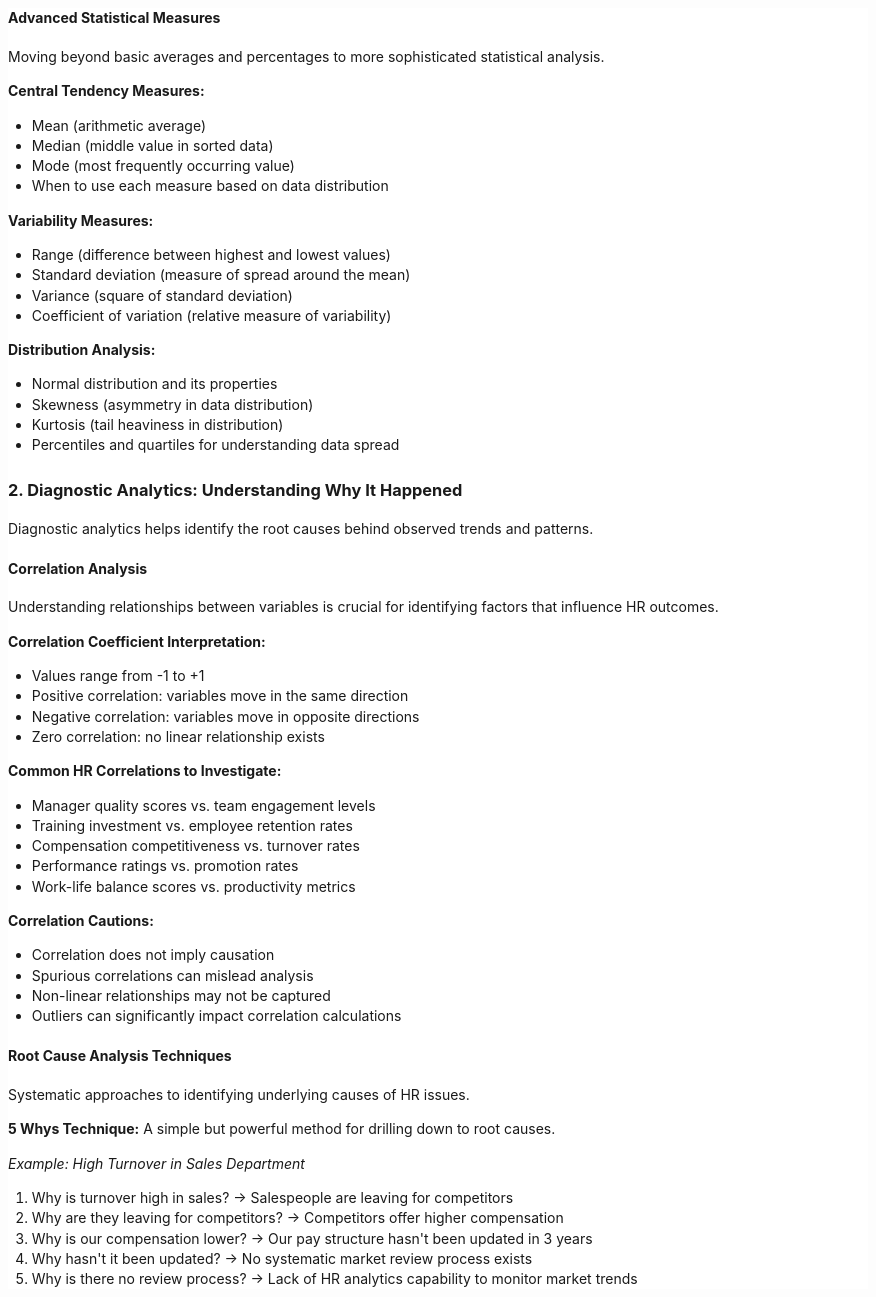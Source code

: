 #### Advanced Statistical Measures
Moving beyond basic averages and percentages to more sophisticated statistical analysis.

**Central Tendency Measures:**
- Mean (arithmetic average)
- Median (middle value in sorted data)
- Mode (most frequently occurring value)
- When to use each measure based on data distribution

**Variability Measures:**
- Range (difference between highest and lowest values)
- Standard deviation (measure of spread around the mean)
- Variance (square of standard deviation)
- Coefficient of variation (relative measure of variability)

**Distribution Analysis:**
- Normal distribution and its properties
- Skewness (asymmetry in data distribution)
- Kurtosis (tail heaviness in distribution)
- Percentiles and quartiles for understanding data spread

### 2. Diagnostic Analytics: Understanding Why It Happened

Diagnostic analytics helps identify the root causes behind observed trends and patterns.

#### Correlation Analysis
Understanding relationships between variables is crucial for identifying factors that influence HR outcomes.

**Correlation Coefficient Interpretation:**
- Values range from -1 to +1
- Positive correlation: variables move in the same direction
- Negative correlation: variables move in opposite directions
- Zero correlation: no linear relationship exists

**Common HR Correlations to Investigate:**
- Manager quality scores vs. team engagement levels
- Training investment vs. employee retention rates
- Compensation competitiveness vs. turnover rates
- Performance ratings vs. promotion rates
- Work-life balance scores vs. productivity metrics

**Correlation Cautions:**
- Correlation does not imply causation
- Spurious correlations can mislead analysis
- Non-linear relationships may not be captured
- Outliers can significantly impact correlation calculations

#### Root Cause Analysis Techniques
Systematic approaches to identifying underlying causes of HR issues.

**5 Whys Technique:**
A simple but powerful method for drilling down to root causes.

*Example: High Turnover in Sales Department*
1. Why is turnover high in sales? → Salespeople are leaving for competitors
2. Why are they leaving for competitors? → Competitors offer higher compensation
3. Why is our compensation lower? → Our pay structure hasn't been updated in 3 years
4. Why hasn't it been updated? → No systematic market review process exists
5. Why is there no review process? → Lack of HR analytics capability to monitor market trends
